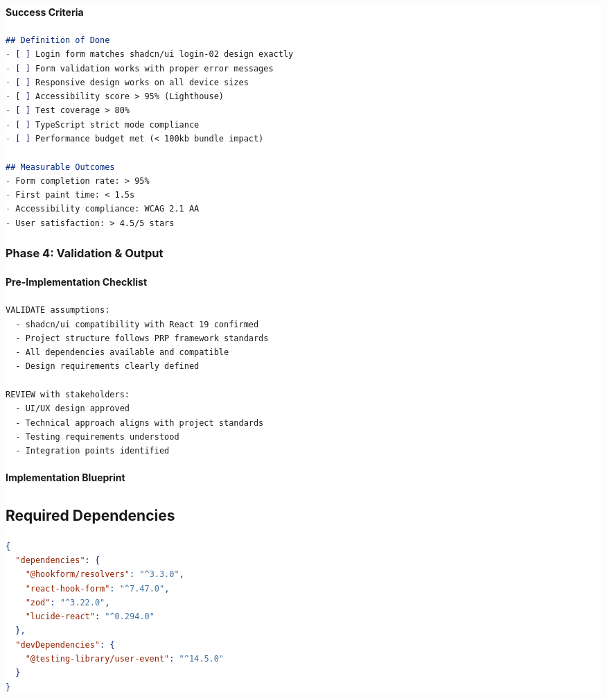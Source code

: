 #### Success Criteria
```markdown
## Definition of Done
- [ ] Login form matches shadcn/ui login-02 design exactly
- [ ] Form validation works with proper error messages
- [ ] Responsive design works on all device sizes
- [ ] Accessibility score > 95% (Lighthouse)
- [ ] Test coverage > 80%
- [ ] TypeScript strict mode compliance
- [ ] Performance budget met (< 100kb bundle impact)

## Measurable Outcomes
- Form completion rate: > 95%
- First paint time: < 1.5s
- Accessibility compliance: WCAG 2.1 AA
- User satisfaction: > 4.5/5 stars
```

### Phase 4: Validation & Output

#### Pre-Implementation Checklist
```
VALIDATE assumptions:
  - shadcn/ui compatibility with React 19 confirmed
  - Project structure follows PRP framework standards
  - All dependencies available and compatible
  - Design requirements clearly defined

REVIEW with stakeholders:
  - UI/UX design approved
  - Technical approach aligns with project standards
  - Testing requirements understood
  - Integration points identified
```

#### Implementation Blueprint

## Required Dependencies
```json
{
  "dependencies": {
    "@hookform/resolvers": "^3.3.0",
    "react-hook-form": "^7.47.0",
    "zod": "^3.22.0",
    "lucide-react": "^0.294.0"
  },
  "devDependencies": {
    "@testing-library/user-event": "^14.5.0"
  }
}
```
